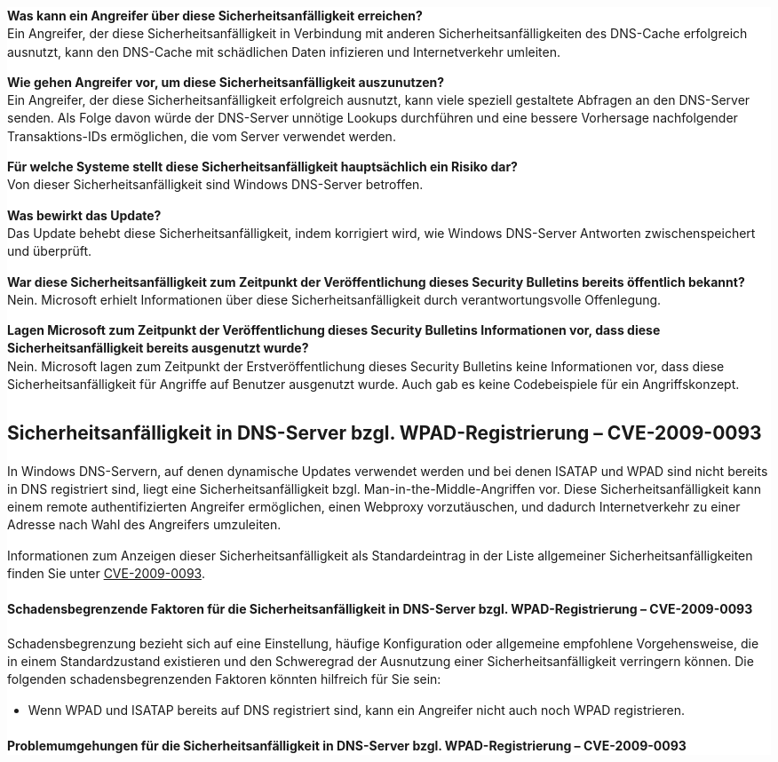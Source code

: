 **Was kann ein Angreifer über diese Sicherheitsanfälligkeit erreichen?**    
Ein Angreifer, der diese Sicherheitsanfälligkeit in Verbindung mit anderen Sicherheitsanfälligkeiten des DNS-Cache erfolgreich ausnutzt, kann den DNS-Cache mit schädlichen Daten infizieren und Internetverkehr umleiten.
  
**Wie gehen Angreifer vor, um diese Sicherheitsanfälligkeit auszunutzen?**    
Ein Angreifer, der diese Sicherheitsanfälligkeit erfolgreich ausnutzt, kann viele speziell gestaltete Abfragen an den DNS-Server senden. Als Folge davon würde der DNS-Server unnötige Lookups durchführen und eine bessere Vorhersage nachfolgender Transaktions-IDs ermöglichen, die vom Server verwendet werden.
  
**Für welche Systeme stellt diese Sicherheitsanfälligkeit hauptsächlich ein Risiko dar?**    
Von dieser Sicherheitsanfälligkeit sind Windows DNS-Server betroffen.
  
**Was bewirkt das Update?**    
Das Update behebt diese Sicherheitsanfälligkeit, indem korrigiert wird, wie Windows DNS-Server Antworten zwischenspeichert und überprüft.
  
**War diese Sicherheitsanfälligkeit zum Zeitpunkt der Veröffentlichung dieses Security Bulletins bereits öffentlich bekannt?**    
Nein. Microsoft erhielt Informationen über diese Sicherheitsanfälligkeit durch verantwortungsvolle Offenlegung.
  
**Lagen Microsoft zum Zeitpunkt der Veröffentlichung dieses Security Bulletins Informationen vor, dass diese Sicherheitsanfälligkeit bereits ausgenutzt wurde?**    
Nein. Microsoft lagen zum Zeitpunkt der Erstveröffentlichung dieses Security Bulletins keine Informationen vor, dass diese Sicherheitsanfälligkeit für Angriffe auf Benutzer ausgenutzt wurde. Auch gab es keine Codebeispiele für ein Angriffskonzept.
  
Sicherheitsanfälligkeit in DNS-Server bzgl. WPAD-Registrierung – CVE-2009-0093  
------------------------------------------------------------------------------
  
In Windows DNS-Servern, auf denen dynamische Updates verwendet werden und bei denen ISATAP und WPAD sind nicht bereits in DNS registriert sind, liegt eine Sicherheitsanfälligkeit bzgl. Man-in-the-Middle-Angriffen vor. Diese Sicherheitsanfälligkeit kann einem remote authentifizierten Angreifer ermöglichen, einen Webproxy vorzutäuschen, und dadurch Internetverkehr zu einer Adresse nach Wahl des Angreifers umzuleiten.
  
Informationen zum Anzeigen dieser Sicherheitsanfälligkeit als Standardeintrag in der Liste allgemeiner Sicherheitsanfälligkeiten finden Sie unter [CVE-2009-0093](http://www.cve.mitre.org/cgi-bin/cvename.cgi?name=cve-2009-0093).
  
#### Schadensbegrenzende Faktoren für die Sicherheitsanfälligkeit in DNS-Server bzgl. WPAD-Registrierung – CVE-2009-0093
  
Schadensbegrenzung bezieht sich auf eine Einstellung, häufige Konfiguration oder allgemeine empfohlene Vorgehensweise, die in einem Standardzustand existieren und den Schweregrad der Ausnutzung einer Sicherheitsanfälligkeit verringern können. Die folgenden schadensbegrenzenden Faktoren könnten hilfreich für Sie sein:
  
-   Wenn WPAD und ISATAP bereits auf DNS registriert sind, kann ein Angreifer nicht auch noch WPAD registrieren.
  
#### Problemumgehungen für die Sicherheitsanfälligkeit in DNS-Server bzgl. WPAD-Registrierung – CVE-2009-0093
  